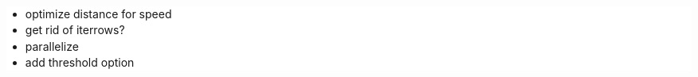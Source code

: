 
- optimize distance for speed
- get rid of iterrows?
- parallelize
- add threshold option


```python

```
